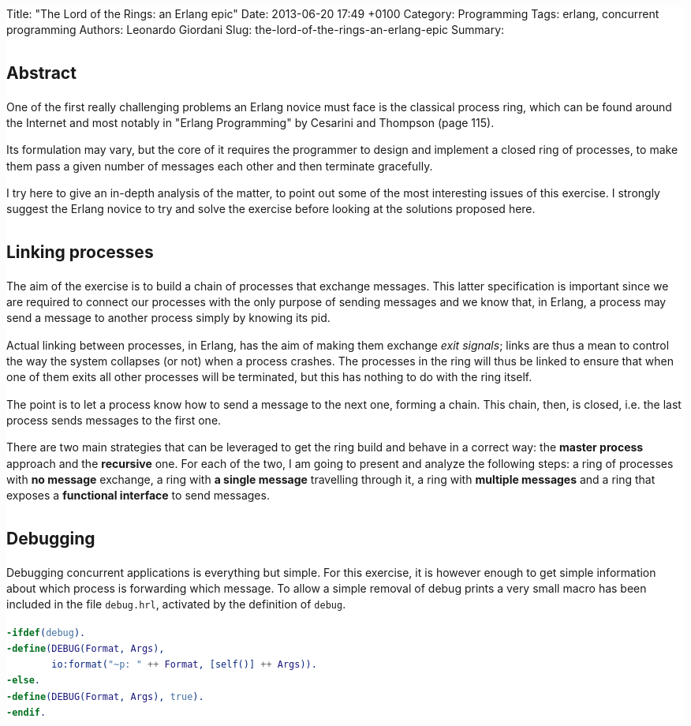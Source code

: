 Title: "The Lord of the Rings: an Erlang epic"
Date: 2013-06-20 17:49 +0100
Category: Programming
Tags: erlang, concurrent programming
Authors: Leonardo Giordani
Slug: the-lord-of-the-rings-an-erlang-epic
Summary:

## Abstract

One of the first really challenging problems an Erlang novice must face is the classical process ring, which can be found around the Internet and most notably in "Erlang Programming" by Cesarini and Thompson (page 115).

Its formulation may vary, but the core of it requires the programmer to design and implement a closed ring of processes, to make them pass a given number of messages each other and then terminate gracefully.

I try here to give an in-depth analysis of the matter, to point out some of the most interesting issues of this exercise. I strongly suggest the Erlang novice to try and solve the exercise before looking at the solutions proposed here.

## Linking processes

The aim of the exercise is to build a chain of processes that exchange messages. This latter specification is important since we are required to connect our processes with the only purpose of sending messages and we know that, in Erlang, a process may send a message to another process simply by knowing its pid.

Actual linking between processes, in Erlang, has the aim of making them exchange _exit signals_; links are thus a mean to control the way the system collapses (or not) when a process crashes. The processes in the ring will thus be linked to ensure that when one of them exits all other processes will be terminated, but this has nothing to do with the ring itself.

The point is to let a process know how to send a message to the next one, forming a chain. This chain, then, is closed, i.e. the last process sends messages to the first one.

There are two main strategies that can be leveraged to get the ring build and behave in a correct way: the **master process** approach and the **recursive** one. For each of the two, I am going to present and analyze the following steps: a ring of processes with **no message** exchange, a ring with **a single message** travelling through it, a ring with **multiple messages** and a ring that exposes a **functional interface** to send messages.

## Debugging

Debugging concurrent applications is everything but simple. For this exercise, it is however enough to get simple information about which process is forwarding which message. To allow a simple removal of debug prints a very small macro has been included in the file `debug.hrl`, activated by the definition of `debug`.

``` erlang
-ifdef(debug).
-define(DEBUG(Format, Args),
        io:format("~p: " ++ Format, [self()] ++ Args)).
-else.
-define(DEBUG(Format, Args), true).
-endif.
```
